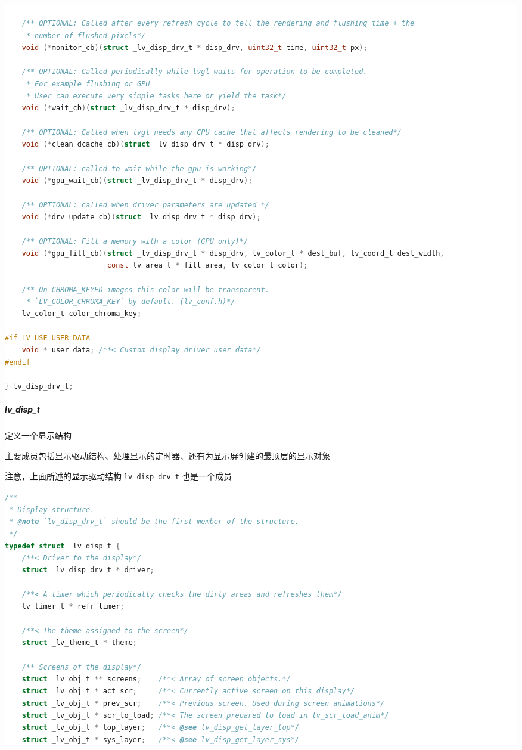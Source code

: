 ```c

    /** OPTIONAL: Called after every refresh cycle to tell the rendering and flushing time + the
     * number of flushed pixels*/
    void (*monitor_cb)(struct _lv_disp_drv_t * disp_drv, uint32_t time, uint32_t px);

    /** OPTIONAL: Called periodically while lvgl waits for operation to be completed.
     * For example flushing or GPU
     * User can execute very simple tasks here or yield the task*/
    void (*wait_cb)(struct _lv_disp_drv_t * disp_drv);

    /** OPTIONAL: Called when lvgl needs any CPU cache that affects rendering to be cleaned*/
    void (*clean_dcache_cb)(struct _lv_disp_drv_t * disp_drv);

    /** OPTIONAL: called to wait while the gpu is working*/
    void (*gpu_wait_cb)(struct _lv_disp_drv_t * disp_drv);

    /** OPTIONAL: called when driver parameters are updated */
    void (*drv_update_cb)(struct _lv_disp_drv_t * disp_drv);

    /** OPTIONAL: Fill a memory with a color (GPU only)*/
    void (*gpu_fill_cb)(struct _lv_disp_drv_t * disp_drv, lv_color_t * dest_buf, lv_coord_t dest_width,
                        const lv_area_t * fill_area, lv_color_t color);

    /** On CHROMA_KEYED images this color will be transparent.
     * `LV_COLOR_CHROMA_KEY` by default. (lv_conf.h)*/
    lv_color_t color_chroma_key;

#if LV_USE_USER_DATA
    void * user_data; /**< Custom display driver user data*/
#endif

} lv_disp_drv_t;
```

##### lv_disp_t

定义一个显示结构

主要成员包括显示驱动结构、处理显示的定时器、还有为显示屏创建的最顶层的显示对象

注意，上面所述的显示驱动结构 `lv_disp_drv_t` 也是一个成员

```c
/**
 * Display structure.
 * @note `lv_disp_drv_t` should be the first member of the structure.
 */
typedef struct _lv_disp_t {
    /**< Driver to the display*/
    struct _lv_disp_drv_t * driver;

    /**< A timer which periodically checks the dirty areas and refreshes them*/
    lv_timer_t * refr_timer;

    /**< The theme assigned to the screen*/
    struct _lv_theme_t * theme;

    /** Screens of the display*/
    struct _lv_obj_t ** screens;    /**< Array of screen objects.*/
    struct _lv_obj_t * act_scr;     /**< Currently active screen on this display*/
    struct _lv_obj_t * prev_scr;    /**< Previous screen. Used during screen animations*/
    struct _lv_obj_t * scr_to_load; /**< The screen prepared to load in lv_scr_load_anim*/
    struct _lv_obj_t * top_layer;   /**< @see lv_disp_get_layer_top*/
    struct _lv_obj_t * sys_layer;   /**< @see lv_disp_get_layer_sys*/
```